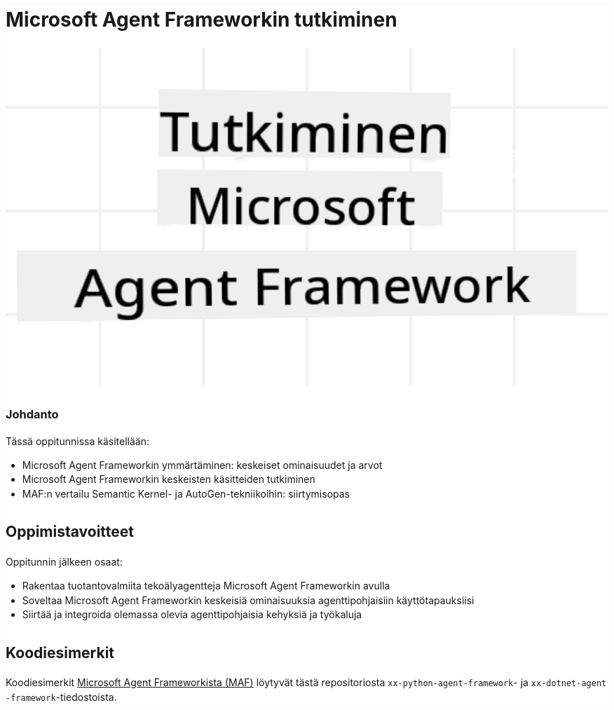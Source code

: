 
# Microsoft Agent Frameworkin tutkiminen

![Agent Framework](../../../translated_images/lesson-14-thumbnail.90df0065b9d234ee60be9ae59b754cb9c827569fcf52099caffc6f0e8e556bba.fi.png)

### Johdanto

Tässä oppitunnissa käsitellään:

- Microsoft Agent Frameworkin ymmärtäminen: keskeiset ominaisuudet ja arvot  
- Microsoft Agent Frameworkin keskeisten käsitteiden tutkiminen
- MAF:n vertailu Semantic Kernel- ja AutoGen-tekniikoihin: siirtymisopas

## Oppimistavoitteet

Oppitunnin jälkeen osaat:

- Rakentaa tuotantovalmiita tekoälyagentteja Microsoft Agent Frameworkin avulla
- Soveltaa Microsoft Agent Frameworkin keskeisiä ominaisuuksia agenttipohjaisiin käyttötapauksiisi
- Siirtää ja integroida olemassa olevia agenttipohjaisia kehyksiä ja työkaluja  

## Koodiesimerkit 

Koodiesimerkit [Microsoft Agent Frameworkista (MAF)](https://aka.ms/ai-agents-beginners/agent-framewrok) löytyvät tästä repositoriosta `xx-python-agent-framework`- ja `xx-dotnet-agent-framework`-tiedostoista.
